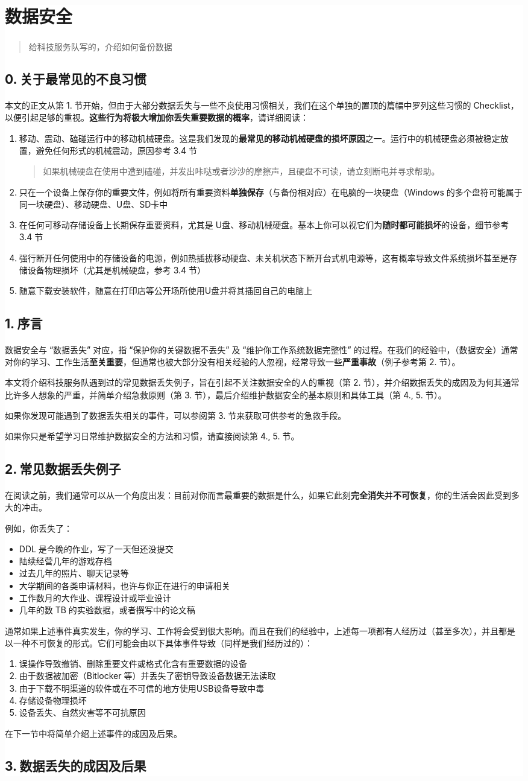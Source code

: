 # 数据安全
> 给科技服务队写的，介绍如何备份数据

## 0. 关于最常见的不良习惯

本文的正文从第 1. 节开始，但由于大部分数据丢失与一些不良使用习惯相关，我们在这个单独的置顶的篇幅中罗列这些习惯的 Checklist，以便引起足够的重视。**这些行为将极大增加你丢失重要数据的概率**，请详细阅读：

1. 移动、震动、磕碰运行中的移动机械硬盘。这是我们发现的**最常见的移动机械硬盘的损坏原因**之一。运行中的机械硬盘必须被稳定放置，避免任何形式的机械震动，原因参考 3.4 节

   > 如果机械硬盘在使用中遭到磕碰，并发出咔哒或者沙沙的摩擦声，且硬盘不可读，请立刻断电并寻求帮助。

2. 只在一个设备上保存你的重要文件，例如将所有重要资料**单独保存**（与备份相对应）在电脑的一块硬盘（Windows 的多个盘符可能属于同一块硬盘）、移动硬盘、U盘、SD卡中

3. 在任何可移动存储设备上长期保存重要资料，尤其是 U盘、移动机械硬盘。基本上你可以视它们为**随时都可能损坏**的设备，细节参考 3.4 节

4. 强行断开任何使用中的存储设备的电源，例如热插拔移动硬盘、未关机状态下断开台式机电源等，这有概率导致文件系统损坏甚至是存储设备物理损坏（尤其是机械硬盘，参考 3.4 节）

5. 随意下载安装软件，随意在打印店等公开场所使用U盘并将其插回自己的电脑上

## 1. 序言

数据安全与 “数据丢失” 对应，指 “保护你的关键数据不丢失” 及 “维护你工作系统数据完整性” 的过程。在我们的经验中，（数据安全）通常对你的学习、工作生活**至关重要**，但通常也被大部分没有相关经验的人忽视，经常导致一些**严重事故**（例子参考第 2. 节）。

本文将介绍科技服务队遇到过的常见数据丢失例子，旨在引起不关注数据安全的人的重视（第 2. 节），并介绍数据丢失的成因及为何其通常比许多人想象的严重，并简单介绍急救原则（第 3. 节），最后介绍维护数据安全的基本原则和具体工具（第 4., 5. 节）。

如果你发现可能遇到了数据丢失相关的事件，可以参阅第 3. 节来获取可供参考的急救手段。

如果你只是希望学习日常维护数据安全的方法和习惯，请直接阅读第 4., 5. 节。

## 2. 常见数据丢失例子

在阅读之前，我们通常可以从一个角度出发：目前对你而言最重要的数据是什么，如果它此刻**完全消失**并**不可恢复**，你的生活会因此受到多大的冲击。

例如，你丢失了：

- DDL 是今晚的作业，写了一天但还没提交
- 陆续经营几年的游戏存档
- 过去几年的照片、聊天记录等
- 大学期间的各类申请材料，也许与你正在进行的申请相关
- 工作数月的大作业、课程设计或毕业设计
- 几年的数 TB 的实验数据，或者撰写中的论文稿

通常如果上述事件真实发生，你的学习、工作将会受到很大影响。而且在我们的经验中，上述每一项都有人经历过（甚至多次），并且都是以一种不可恢复的形式。它们可能会由以下具体事件导致（同样是我们经历过的）：

1. 误操作导致撤销、删除重要文件或格式化含有重要数据的设备
2. 由于数据被加密（Bitlocker 等）并丢失了密钥导致设备数据无法读取
3. 由于下载不明渠道的软件或在不可信的地方使用USB设备导致中毒
4. 存储设备物理损坏
5. 设备丢失、自然灾害等不可抗原因

在下一节中将简单介绍上述事件的成因及后果。

## 3. 数据丢失的成因及后果
